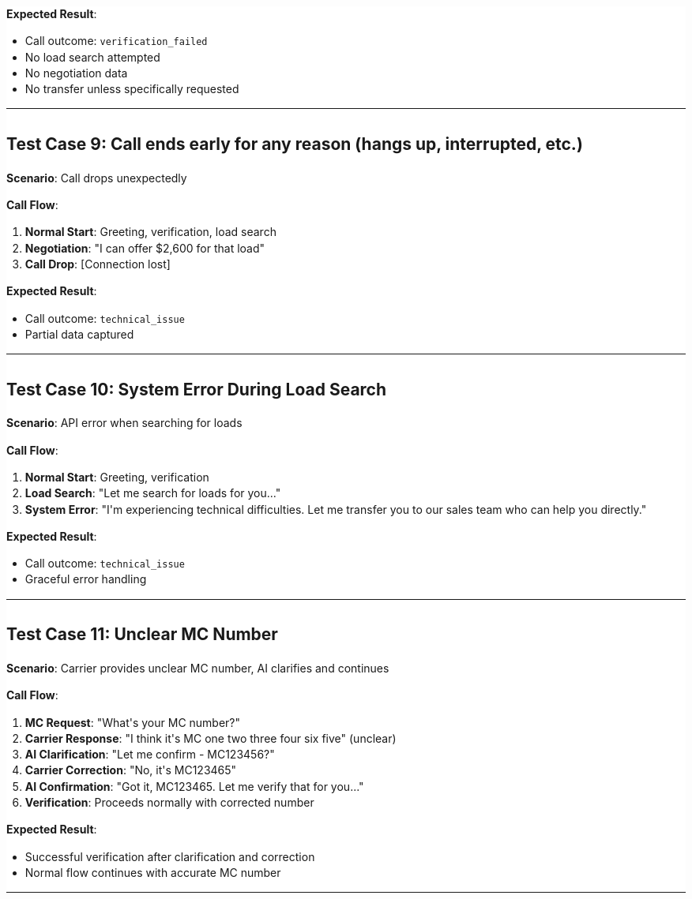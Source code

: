 **Expected Result**:
- Call outcome: `verification_failed`
- No load search attempted
- No negotiation data
- No transfer unless specifically requested

---

## Test Case 9: Call ends early for any reason (hangs up, interrupted, etc.)
**Scenario**: Call drops unexpectedly

**Call Flow**:
1. **Normal Start**: Greeting, verification, load search
2. **Negotiation**: "I can offer $2,600 for that load"
3. **Call Drop**: [Connection lost]

**Expected Result**:
- Call outcome: `technical_issue`
- Partial data captured

---

## Test Case 10: System Error During Load Search
**Scenario**: API error when searching for loads

**Call Flow**:
1. **Normal Start**: Greeting, verification
2. **Load Search**: "Let me search for loads for you..."
3. **System Error**: "I'm experiencing technical difficulties. Let me transfer you to our sales team who can help you directly."

**Expected Result**:
- Call outcome: `technical_issue`
- Graceful error handling

---

## Test Case 11: Unclear MC Number
**Scenario**: Carrier provides unclear MC number, AI clarifies and continues

**Call Flow**:
1. **MC Request**: "What's your MC number?"
2. **Carrier Response**: "I think it's MC one two three four six five" (unclear)
3. **AI Clarification**: "Let me confirm - MC123456?"
4. **Carrier Correction**: "No, it's MC123465"
5. **AI Confirmation**: "Got it, MC123465. Let me verify that for you..."
6. **Verification**: Proceeds normally with corrected number

**Expected Result**:
- Successful verification after clarification and correction
- Normal flow continues with accurate MC number

---